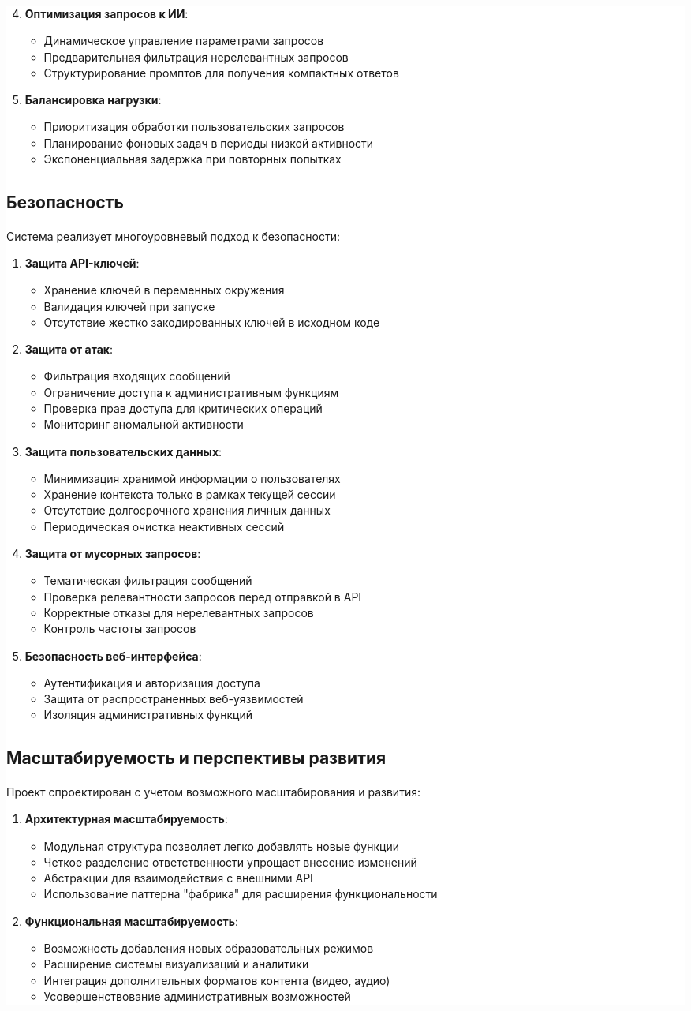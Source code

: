 4. **Оптимизация запросов к ИИ**:
   - Динамическое управление параметрами запросов
   - Предварительная фильтрация нерелевантных запросов
   - Структурирование промптов для получения компактных ответов

5. **Балансировка нагрузки**:
   - Приоритизация обработки пользовательских запросов
   - Планирование фоновых задач в периоды низкой активности
   - Экспоненциальная задержка при повторных попытках

## Безопасность

Система реализует многоуровневый подход к безопасности:

1. **Защита API-ключей**:
   - Хранение ключей в переменных окружения
   - Валидация ключей при запуске
   - Отсутствие жестко закодированных ключей в исходном коде

2. **Защита от атак**:
   - Фильтрация входящих сообщений
   - Ограничение доступа к административным функциям
   - Проверка прав доступа для критических операций
   - Мониторинг аномальной активности

3. **Защита пользовательских данных**:
   - Минимизация хранимой информации о пользователях
   - Хранение контекста только в рамках текущей сессии
   - Отсутствие долгосрочного хранения личных данных
   - Периодическая очистка неактивных сессий

4. **Защита от мусорных запросов**:
   - Тематическая фильтрация сообщений
   - Проверка релевантности запросов перед отправкой в API
   - Корректные отказы для нерелевантных запросов
   - Контроль частоты запросов

5. **Безопасность веб-интерфейса**:
   - Аутентификация и авторизация доступа
   - Защита от распространенных веб-уязвимостей
   - Изоляция административных функций

## Масштабируемость и перспективы развития

Проект спроектирован с учетом возможного масштабирования и развития:

1. **Архитектурная масштабируемость**:
   - Модульная структура позволяет легко добавлять новые функции
   - Четкое разделение ответственности упрощает внесение изменений
   - Абстракции для взаимодействия с внешними API
   - Использование паттерна "фабрика" для расширения функциональности

2. **Функциональная масштабируемость**:
   - Возможность добавления новых образовательных режимов
   - Расширение системы визуализаций и аналитики
   - Интеграция дополнительных форматов контента (видео, аудио)
   - Усовершенствование административных возможностей
